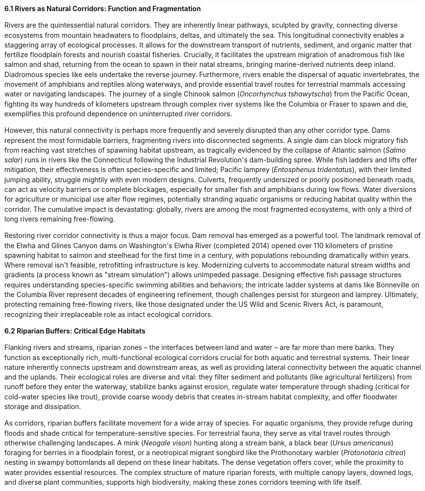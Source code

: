 **6.1 Rivers as Natural Corridors: Function and Fragmentation**

Rivers are the quintessential natural corridors. They are inherently linear pathways, sculpted by gravity, connecting diverse ecosystems from mountain headwaters to floodplains, deltas, and ultimately the sea. This longitudinal connectivity enables a staggering array of ecological processes. It allows for the downstream transport of nutrients, sediment, and organic matter that fertilize floodplain forests and nourish coastal fisheries. Crucially, it facilitates the upstream migration of anadromous fish like salmon and shad, returning from the ocean to spawn in their natal streams, bringing marine-derived nutrients deep inland. Diadromous species like eels undertake the reverse journey. Furthermore, rivers enable the dispersal of aquatic invertebrates, the movement of amphibians and reptiles along waterways, and provide essential travel routes for terrestrial mammals accessing water or navigating landscapes. The journey of a single Chinook salmon (*Oncorhynchus tshawytscha*) from the Pacific Ocean, fighting its way hundreds of kilometers upstream through complex river systems like the Columbia or Fraser to spawn and die, exemplifies this profound dependence on uninterrupted river corridors.

However, this natural connectivity is perhaps more frequently and severely disrupted than any other corridor type. Dams represent the most formidable barriers, fragmenting rivers into disconnected segments. A single dam can block migratory fish from reaching vast stretches of spawning habitat upstream, as tragically evidenced by the collapse of Atlantic salmon (*Salmo salar*) runs in rivers like the Connecticut following the Industrial Revolution's dam-building spree. While fish ladders and lifts offer mitigation, their effectiveness is often species-specific and limited; Pacific lamprey (*Entosphenus tridentatus*), with their limited jumping ability, struggle mightily with even modern designs. Culverts, frequently undersized or poorly positioned beneath roads, can act as velocity barriers or complete blockages, especially for smaller fish and amphibians during low flows. Water diversions for agriculture or municipal use alter flow regimes, potentially stranding aquatic organisms or reducing habitat quality within the corridor. The cumulative impact is devastating: globally, rivers are among the most fragmented ecosystems, with only a third of long rivers remaining free-flowing.

Restoring river corridor connectivity is thus a major focus. Dam removal has emerged as a powerful tool. The landmark removal of the Elwha and Glines Canyon dams on Washington's Elwha River (completed 2014) opened over 110 kilometers of pristine spawning habitat to salmon and steelhead for the first time in a century, with populations rebounding dramatically within years. Where removal isn't feasible, retrofitting infrastructure is key. Modernizing culverts to accommodate natural stream widths and gradients (a process known as "stream simulation") allows unimpeded passage. Designing effective fish passage structures requires understanding species-specific swimming abilities and behaviors; the intricate ladder systems at dams like Bonneville on the Columbia River represent decades of engineering refinement, though challenges persist for sturgeon and lamprey. Ultimately, protecting remaining free-flowing rivers, like those designated under the US Wild and Scenic Rivers Act, is paramount, recognizing their irreplaceable role as intact ecological corridors.

**6.2 Riparian Buffers: Critical Edge Habitats**

Flanking rivers and streams, riparian zones – the interfaces between land and water – are far more than mere banks. They function as exceptionally rich, multi-functional ecological corridors crucial for both aquatic and terrestrial systems. Their linear nature inherently connects upstream and downstream areas, as well as providing lateral connectivity between the aquatic channel and the uplands. Their ecological roles are diverse and vital: they filter sediment and pollutants (like agricultural fertilizers) from runoff before they enter the waterway, stabilize banks against erosion, regulate water temperature through shading (critical for cold-water species like trout), provide coarse woody debris that creates in-stream habitat complexity, and offer floodwater storage and dissipation.

As corridors, riparian buffers facilitate movement for a wide array of species. For aquatic organisms, they provide refuge during floods and shade critical for temperature-sensitive species. For terrestrial fauna, they serve as vital travel routes through otherwise challenging landscapes. A mink (*Neogale vison*) hunting along a stream bank, a black bear (*Ursus americanus*) foraging for berries in a floodplain forest, or a neotropical migrant songbird like the Prothonotary warbler (*Protonotaria citrea*) nesting in swampy bottomlands all depend on these linear habitats. The dense vegetation offers cover, while the proximity to water provides essential resources. The complex structure of mature riparian forests, with multiple canopy layers, downed logs, and diverse plant communities, supports high biodiversity, making these zones corridors teeming with life itself.
